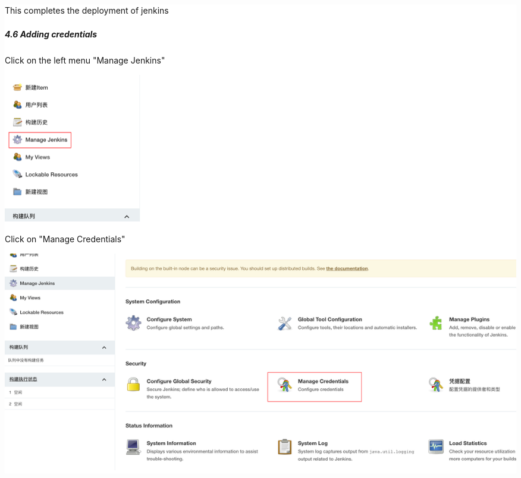 

This completes the deployment of jenkins



##### 4.6 Adding credentials

Click on the left menu "Manage Jenkins"

<img src="../chinese/images/14/image-20220209111325922.png" alt="image-20220209111325922" style="zoom: 50%;" />



Click on "Manage Credentials" 

![image-20220209111450217](../chinese/images/14/image-20220209111450217.png)
